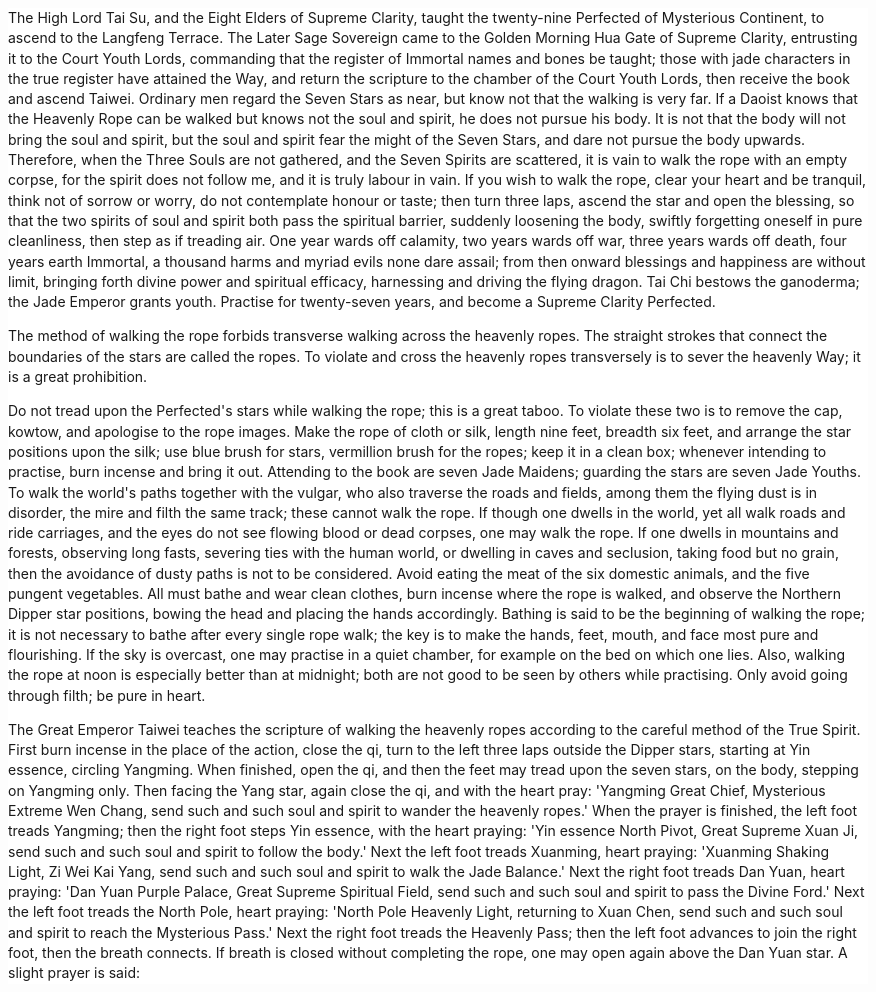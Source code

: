 The High Lord Tai Su, and the Eight Elders of Supreme Clarity, taught the twenty-nine Perfected of Mysterious Continent, to ascend to the Langfeng Terrace. The Later Sage Sovereign came to the Golden Morning Hua Gate of Supreme Clarity, entrusting it to the Court Youth Lords, commanding that the register of Immortal names and bones be taught; those with jade characters in the true register have attained the Way, and return the scripture to the chamber of the Court Youth Lords, then receive the book and ascend Taiwei. Ordinary men regard the Seven Stars as near, but know not that the walking is very far. If a Daoist knows that the Heavenly Rope can be walked but knows not the soul and spirit, he does not pursue his body. It is not that the body will not bring the soul and spirit, but the soul and spirit fear the might of the Seven Stars, and dare not pursue the body upwards. Therefore, when the Three Souls are not gathered, and the Seven Spirits are scattered, it is vain to walk the rope with an empty corpse, for the spirit does not follow me, and it is truly labour in vain. If you wish to walk the rope, clear your heart and be tranquil, think not of sorrow or worry, do not contemplate honour or taste; then turn three laps, ascend the star and open the blessing, so that the two spirits of soul and spirit both pass the spiritual barrier, suddenly loosening the body, swiftly forgetting oneself in pure cleanliness, then step as if treading air. One year wards off calamity, two years wards off war, three years wards off death, four years earth Immortal, a thousand harms and myriad evils none dare assail; from then onward blessings and happiness are without limit, bringing forth divine power and spiritual efficacy, harnessing and driving the flying dragon. Tai Chi bestows the ganoderma; the Jade Emperor grants youth. Practise for twenty-seven years, and become a Supreme Clarity Perfected.

The method of walking the rope forbids transverse walking across the heavenly ropes. The straight strokes that connect the boundaries of the stars are called the ropes. To violate and cross the heavenly ropes transversely is to sever the heavenly Way; it is a great prohibition.

Do not tread upon the Perfected's stars while walking the rope; this is a great taboo. To violate these two is to remove the cap, kowtow, and apologise to the rope images. Make the rope of cloth or silk, length nine feet, breadth six feet, and arrange the star positions upon the silk; use blue brush for stars, vermillion brush for the ropes; keep it in a clean box; whenever intending to practise, burn incense and bring it out. Attending to the book are seven Jade Maidens; guarding the stars are seven Jade Youths. To walk the world's paths together with the vulgar, who also traverse the roads and fields, among them the flying dust is in disorder, the mire and filth the same track; these cannot walk the rope. If though one dwells in the world, yet all walk roads and ride carriages, and the eyes do not see flowing blood or dead corpses, one may walk the rope. If one dwells in mountains and forests, observing long fasts, severing ties with the human world, or dwelling in caves and seclusion, taking food but no grain, then the avoidance of dusty paths is not to be considered. Avoid eating the meat of the six domestic animals, and the five pungent vegetables. All must bathe and wear clean clothes, burn incense where the rope is walked, and observe the Northern Dipper star positions, bowing the head and placing the hands accordingly. Bathing is said to be the beginning of walking the rope; it is not necessary to bathe after every single rope walk; the key is to make the hands, feet, mouth, and face most pure and flourishing. If the sky is overcast, one may practise in a quiet chamber, for example on the bed on which one lies. Also, walking the rope at noon is especially better than at midnight; both are not good to be seen by others while practising. Only avoid going through filth; be pure in heart.

The Great Emperor Taiwei teaches the scripture of walking the heavenly ropes according to the careful method of the True Spirit. First burn incense in the place of the action, close the qi, turn to the left three laps outside the Dipper stars, starting at Yin essence, circling Yangming. When finished, open the qi, and then the feet may tread upon the seven stars, on the body, stepping on Yangming only. Then facing the Yang star, again close the qi, and with the heart pray: 'Yangming Great Chief, Mysterious Extreme Wen Chang, send such and such soul and spirit to wander the heavenly ropes.' When the prayer is finished, the left foot treads Yangming; then the right foot steps Yin essence, with the heart praying: 'Yin essence North Pivot, Great Supreme Xuan Ji, send such and such soul and spirit to follow the body.' Next the left foot treads Xuanming, heart praying: 'Xuanming Shaking Light, Zi Wei Kai Yang, send such and such soul and spirit to walk the Jade Balance.' Next the right foot treads Dan Yuan, heart praying: 'Dan Yuan Purple Palace, Great Supreme Spiritual Field, send such and such soul and spirit to pass the Divine Ford.' Next the left foot treads the North Pole, heart praying: 'North Pole Heavenly Light, returning to Xuan Chen, send such and such soul and spirit to reach the Mysterious Pass.' Next the right foot treads the Heavenly Pass; then the left foot advances to join the right foot, then the breath connects. If breath is closed without completing the rope, one may open again above the Dan Yuan star. A slight prayer is said:
